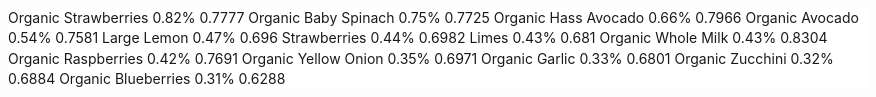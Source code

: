   <tr>
  <td>Organic Strawberries</td>
  <td style="text-align: right">    0.82%</td>
  <td style="text-align: right">    0.7777</td>
  </tr>
  <tr>
  <td>Organic Baby Spinach</td>
  <td style="text-align: right">    0.75%</td>
  <td style="text-align: right">    0.7725</td>
  </tr>
  <tr>
  <td>Organic Hass Avocado</td>
  <td style="text-align: right">    0.66%</td>
  <td style="text-align: right">    0.7966</td>
  </tr>
  <tr>
  <td>Organic Avocado</td>
  <td style="text-align: right">    0.54%</td>
  <td style="text-align: right">    0.7581</td>
  </tr>
  <tr>
  <td>Large Lemon</td>
  <td style="text-align: right">    0.47%</td>
  <td style="text-align: right">    0.696</td>
  </tr>
  <tr>
  <td>Strawberries</td>
  <td style="text-align: right">    0.44%</td>
  <td style="text-align: right">    0.6982</td>
  </tr>
  <tr>
  <td>Limes</td>
  <td style="text-align: right">    0.43%</td>
  <td style="text-align: right">    0.681</td>
  </tr>
  <tr>
  <td>Organic Whole Milk</td>
  <td style="text-align: right">    0.43%</td>
  <td style="text-align: right">    0.8304</td>
  </tr>
  <tr>
  <td>Organic Raspberries</td>
  <td style="text-align: right">    0.42%</td>
  <td style="text-align: right">    0.7691</td>
  </tr>
  <tr>
  <td>Organic Yellow Onion</td>
  <td style="text-align: right">    0.35%</td>
  <td style="text-align: right">    0.6971</td>
  </tr>
  <tr>
  <td>Organic Garlic</td>
  <td style="text-align: right">    0.33%</td>
  <td style="text-align: right">    0.6801</td>
  </tr>
  <tr>
  <td>Organic Zucchini</td>
  <td style="text-align: right">    0.32%</td>
  <td style="text-align: right">    0.6884</td>
  </tr>
  <tr>
  <td>Organic Blueberries</td>
  <td style="text-align: right">    0.31%</td>
  <td style="text-align: right">    0.6288</td>